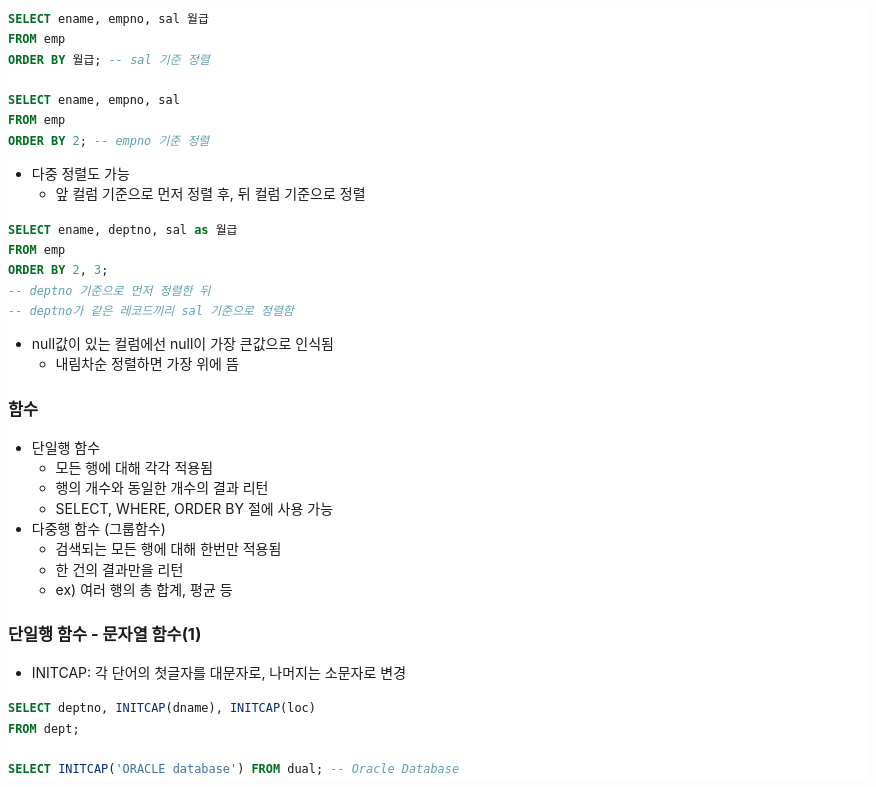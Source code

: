 ```sql
SELECT ename, empno, sal 월급
FROM emp
ORDER BY 월급; -- sal 기준 정렬

SELECT ename, empno, sal
FROM emp
ORDER BY 2; -- empno 기준 정렬
```

- 다중 정렬도 가능
	- 앞 컬럼 기준으로 먼저 정렬 후, 뒤 컬럼 기준으로 정렬


<div class="code-header">
	<span class="red btn"></span>
	<span class="yellow btn"></span>
	<span class="green btn"></span>
</div>

```sql
SELECT ename, deptno, sal as 월급
FROM emp
ORDER BY 2, 3;
-- deptno 기준으로 먼저 정렬한 뒤
-- deptno가 같은 레코드끼리 sal 기준으로 정렬함
```

- null값이 있는 컬럼에선 null이 가장 큰값으로 인식됨
	- 내림차순 정렬하면 가장 위에 뜸


### 함수

- 단일행 함수
	- 모든 행에 대해 각각 적용됨
	- 행의 개수와 동일한 개수의 결과 리턴
	- SELECT, WHERE, ORDER BY 절에 사용 가능
- 다중행 함수 (그룹함수)
	- 검색되는 모든 행에 대해 한번만 적용됨
	- 한 건의 결과만을 리턴
	- ex) 여러 행의 총 합계, 평균 등


### 단일행 함수 - 문자열 함수(1)

- INITCAP: 각 단어의 첫글자를 대문자로, 나머지는 소문자로 변경


<div class="code-header">
	<span class="red btn"></span>
	<span class="yellow btn"></span>
	<span class="green btn"></span>
</div>

```sql
SELECT deptno, INITCAP(dname), INITCAP(loc)
FROM dept;

SELECT INITCAP('ORACLE database') FROM dual; -- Oracle Database
```
